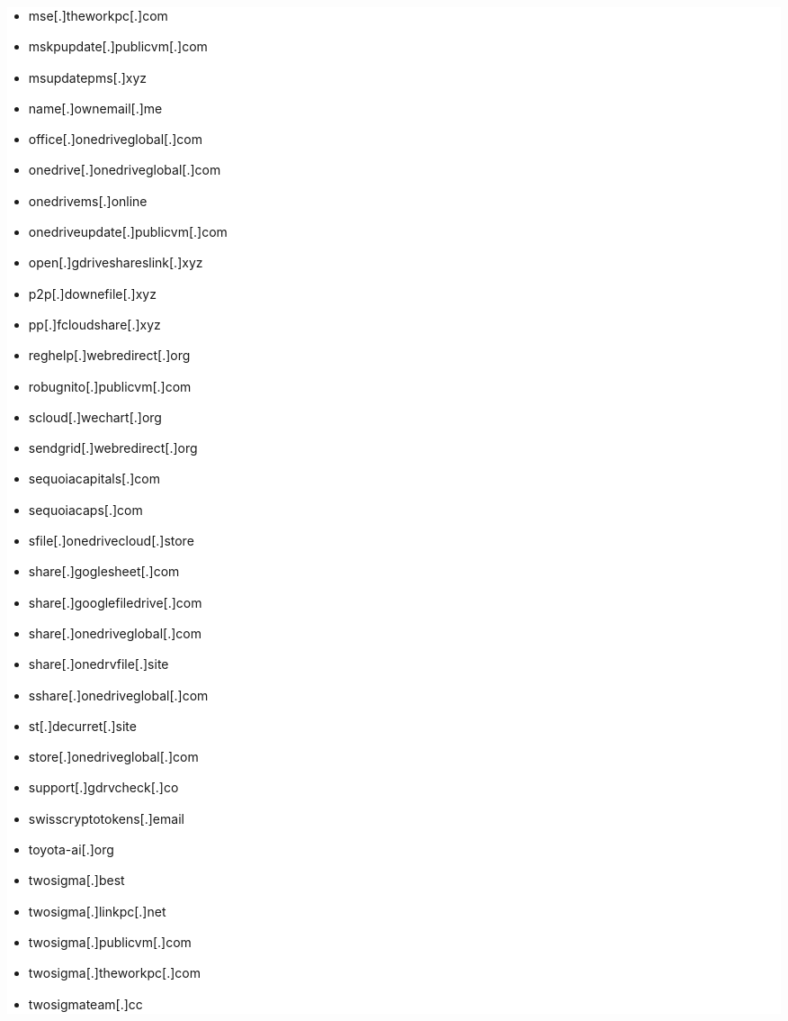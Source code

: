 - mse[.]theworkpc[.]com

- mskpupdate[.]publicvm[.]com

- msupdatepms[.]xyz

- name[.]ownemail[.]me

- office[.]onedriveglobal[.]com

- onedrive[.]onedriveglobal[.]com

- onedrivems[.]online

- onedriveupdate[.]publicvm[.]com

- open[.]gdriveshareslink[.]xyz

- p2p[.]downefile[.]xyz

- pp[.]fcloudshare[.]xyz

- reghelp[.]webredirect[.]org

- robugnito[.]publicvm[.]com

- scloud[.]wechart[.]org

- sendgrid[.]webredirect[.]org

- sequoiacapitals[.]com

- sequoiacaps[.]com

- sfile[.]onedrivecloud[.]store

- share[.]goglesheet[.]com

- share[.]googlefiledrive[.]com

- share[.]onedriveglobal[.]com

- share[.]onedrvfile[.]site

- sshare[.]onedriveglobal[.]com

- st[.]decurret[.]site

- store[.]onedriveglobal[.]com

- support[.]gdrvcheck[.]co

- swisscryptotokens[.]email

- toyota-ai[.]org

- twosigma[.]best

- twosigma[.]linkpc[.]net

- twosigma[.]publicvm[.]com

- twosigma[.]theworkpc[.]com

- twosigmateam[.]cc

